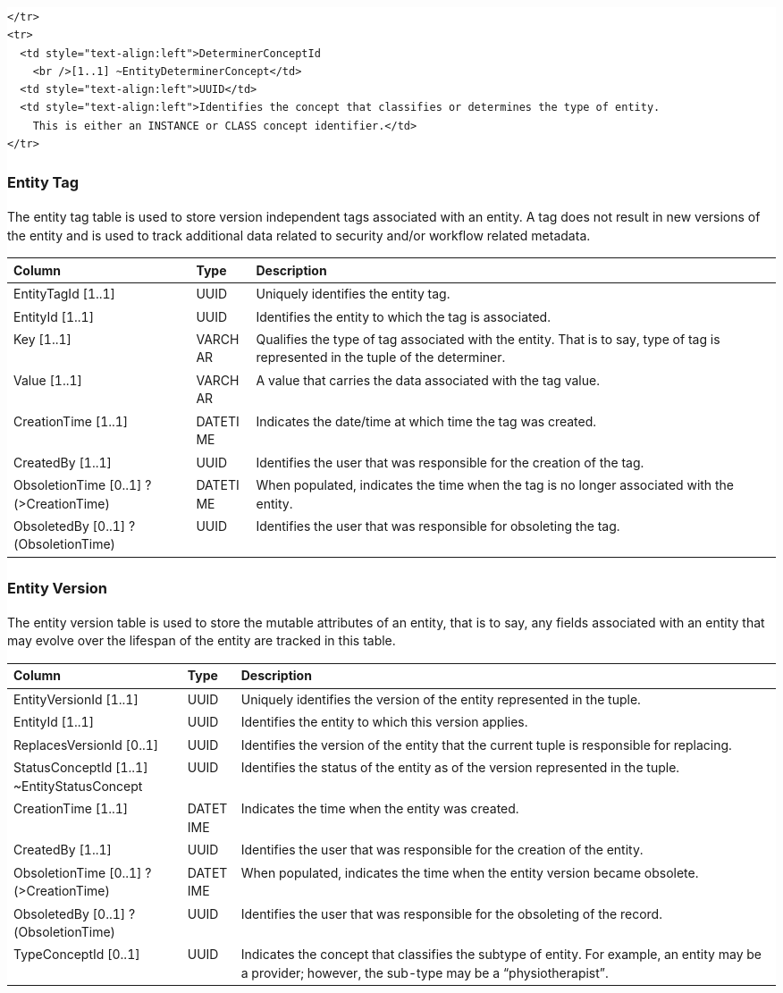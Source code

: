     </tr>
    <tr>
      <td style="text-align:left">DeterminerConceptId
        <br />[1..1] ~EntityDeterminerConcept</td>
      <td style="text-align:left">UUID</td>
      <td style="text-align:left">Identifies the concept that classifies or determines the type of entity.
        This is either an INSTANCE or CLASS concept identifier.</td>
    </tr>
  </tbody>
</table>

### Entity Tag

The entity tag table is used to store version independent tags associated with an entity. A tag does not result in new versions of the entity and is used to track additional data related to security and/or workflow related metadata.

| Column | Type | Description |
| :--- | :--- | :--- |
| EntityTagId  \[1..1\] | UUID | Uniquely identifies the entity tag. |
| EntityId  \[1..1\] | UUID | Identifies the entity to which the tag is associated. |
| Key  \[1..1\] | VARCHAR | Qualifies the type of tag associated with the entity. That is to say, type of tag is represented in the tuple of the determiner. |
| Value  \[1..1\] | VARCHAR | A value that carries the data associated with the tag value. |
| CreationTime  \[1..1\] | DATETIME | Indicates the date/time at which time the tag was created. |
| CreatedBy  \[1..1\] | UUID | Identifies the user that was responsible for the creation of the tag. |
| ObsoletionTime  \[0..1\] ?\(&gt;CreationTime\) | DATETIME | When populated, indicates the time when the tag is no longer associated with the entity. |
| ObsoletedBy  \[0..1\] ?\(ObsoletionTime\) | UUID | Identifies the user that was responsible for obsoleting the tag. |

### Entity Version

The entity version table is used to store the mutable attributes of an entity, that is to say, any fields associated with an entity that may evolve over the lifespan of the entity are tracked in this table.

| Column | Type | Description |
| :--- | :--- | :--- |
| EntityVersionId  \[1..1\] | UUID | Uniquely identifies the version of the entity represented in the tuple. |
| EntityId  \[1..1\] | UUID | Identifies the entity to which this version applies. |
| ReplacesVersionId  \[0..1\] | UUID | Identifies the version of the entity that the current tuple is responsible for replacing. |
| StatusConceptId  \[1..1\] ~EntityStatusConcept | UUID | Identifies the status of the entity as of the version represented in the tuple. |
| CreationTime  \[1..1\] | DATETIME | Indicates the time when the entity was created. |
| CreatedBy  \[1..1\] | UUID | Identifies the user that was responsible for the creation of the entity. |
| ObsoletionTime  \[0..1\] ?\(&gt;CreationTime\) | DATETIME | When populated, indicates the time when the entity version became obsolete. |
| ObsoletedBy  \[0..1\] ?\(ObsoletionTime\) | UUID | Identifies the user that was responsible for the obsoleting of the record. |
| TypeConceptId  \[0..1\] | UUID | Indicates the concept that classifies the subtype of entity. For example, an entity may be a provider; however, the sub-type may be a “physiotherapist”. |
